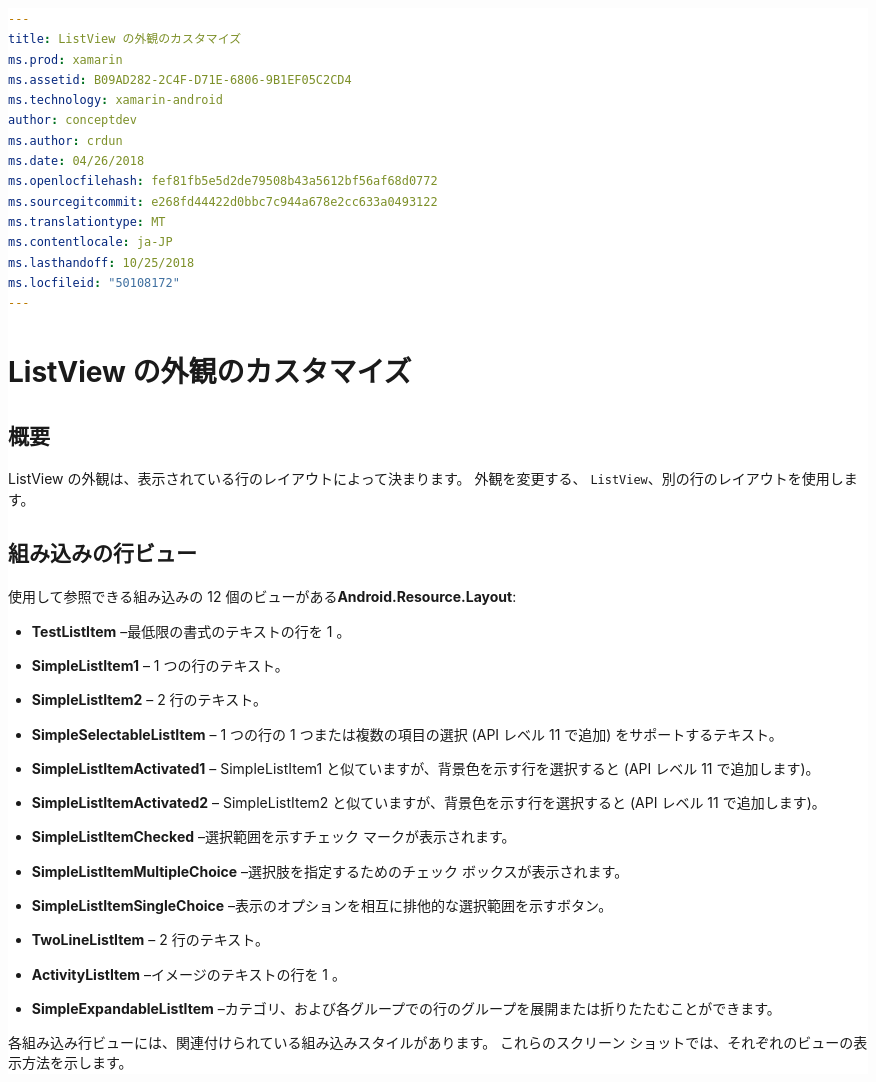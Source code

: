 ```yaml
---
title: ListView の外観のカスタマイズ
ms.prod: xamarin
ms.assetid: B09AD282-2C4F-D71E-6806-9B1EF05C2CD4
ms.technology: xamarin-android
author: conceptdev
ms.author: crdun
ms.date: 04/26/2018
ms.openlocfilehash: fef81fb5e5d2de79508b43a5612bf56af68d0772
ms.sourcegitcommit: e268fd44422d0bbc7c944a678e2cc633a0493122
ms.translationtype: MT
ms.contentlocale: ja-JP
ms.lasthandoff: 10/25/2018
ms.locfileid: "50108172"
---
```

# <a name="customizing-a-listviews-appearance"></a>ListView の外観のカスタマイズ


## <a name="overview"></a>概要

ListView の外観は、表示されている行のレイアウトによって決まります。 外観を変更する、 `ListView`、別の行のレイアウトを使用します。


## <a name="built-in-row-views"></a>組み込みの行ビュー

使用して参照できる組み込みの 12 個のビューがある**Android.Resource.Layout**:

- **TestListItem** &ndash;最低限の書式のテキストの行を 1 。

- **SimpleListItem1** &ndash; 1 つの行のテキスト。

- **SimpleListItem2** &ndash; 2 行のテキスト。

- **SimpleSelectableListItem** &ndash; 1 つの行の 1 つまたは複数の項目の選択 (API レベル 11 で追加) をサポートするテキスト。

- **SimpleListItemActivated1** &ndash; SimpleListItem1 と似ていますが、背景色を示す行を選択すると (API レベル 11 で追加します)。

- **SimpleListItemActivated2** &ndash; SimpleListItem2 と似ていますが、背景色を示す行を選択すると (API レベル 11 で追加します)。

- **SimpleListItemChecked** &ndash;選択範囲を示すチェック マークが表示されます。

- **SimpleListItemMultipleChoice** &ndash;選択肢を指定するためのチェック ボックスが表示されます。

- **SimpleListItemSingleChoice** &ndash;表示のオプションを相互に排他的な選択範囲を示すボタン。

- **TwoLineListItem** &ndash; 2 行のテキスト。

- **ActivityListItem** &ndash;イメージのテキストの行を 1 。

- **SimpleExpandableListItem** &ndash;カテゴリ、および各グループでの行のグループを展開または折りたたむことができます。

各組み込み行ビューには、関連付けられている組み込みスタイルがあります。 これらのスクリーン ショットでは、それぞれのビューの表示方法を示します。
